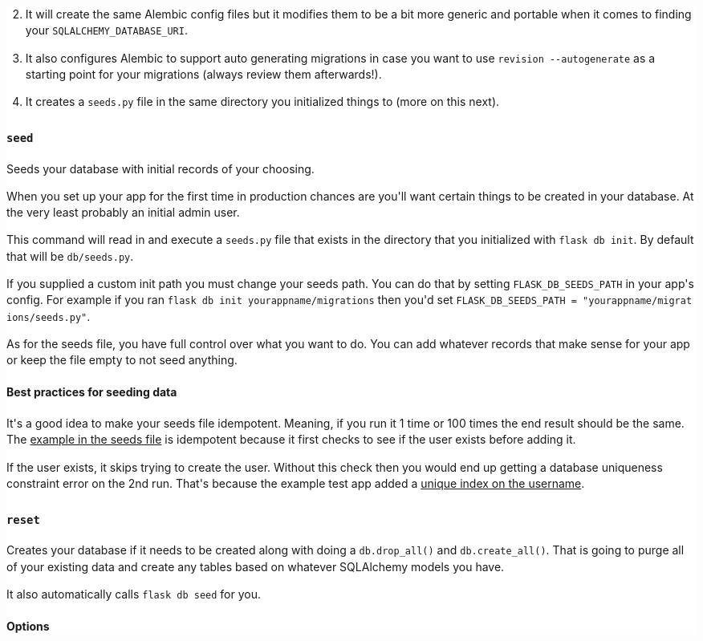 2. It will create the same Alembic config files but it modifies them to be a
   bit more generic and portable when it comes to finding your
   `SQLALCHEMY_DATABASE_URI`.

3. It also configures Alembic to support auto generating migrations in case you
   want to use `revision --autogenerate` as a starting point for your
   migrations (always review them afterwards!).

4. It creates a `seeds.py` file in the same directory you initialized things to
   (more on this next).

### `seed`

Seeds your database with initial records of your choosing.

When you set up your app for the first time in production chances are you'll
want certain things to be created in your database. At the very least probably
an initial admin user.

This command will read in and execute a `seeds.py` file that exists in the
directory that you initialized with `flask db init`. By default that will be
`db/seeds.py`.

If you supplied a custom init path you must change your seeds path. You can do
that by setting `FLASK_DB_SEEDS_PATH` in your app's config. For example if you
ran `flask db init yourappname/migrations` then you'd set `FLASK_DB_SEEDS_PATH
= "yourappname/migrations/seeds.py"`.

As for the seeds file, you have full control over what you want to do. You can
add whatever records that make sense for your app or keep the file empty to not
seed anything.

#### Best practices for seeding data

It's a good idea to make your seeds file idempotent. Meaning, if you run it 1
time or 100 times the end result should be the same. The [example in the seeds
file](https://github.com/nickjj/flask-db/tree/master/tests/example_app/db/seeds.py)
is idempotent because it first checks to see if the user exists before adding
it.

If the user exists, it skips trying to create the user. Without this check then
you would end up getting a database uniqueness constraint error on the 2nd run.
That's because the example test app added a [unique index on the
username](https://github.com/nickjj/flask-db/blob/master/tests/example_app/example/app.py#L20).

### `reset`

Creates your database if it needs to be created along with doing a
`db.drop_all()` and `db.create_all()`.  That is going to purge all of your
existing data and create any tables based on whatever SQLAlchemy models you
have.

It also automatically calls `flask db seed` for you.

#### Options
